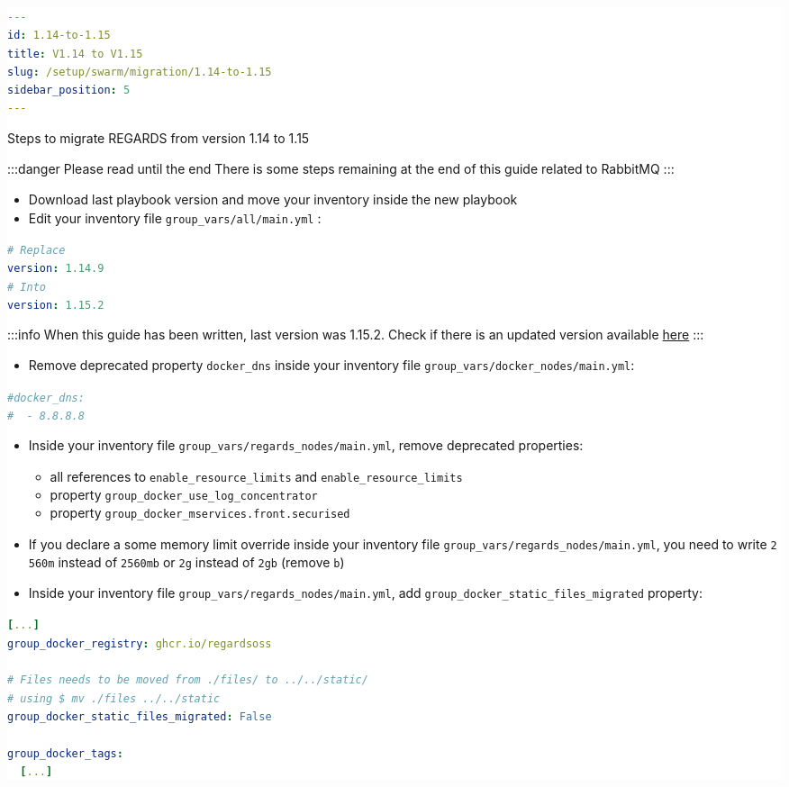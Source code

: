 ```yaml
---
id: 1.14-to-1.15
title: V1.14 to V1.15
slug: /setup/swarm/migration/1.14-to-1.15
sidebar_position: 5
---
```


Steps to migrate REGARDS from version 1.14 to 1.15

:::danger Please read until the end
There is some steps remaining at the end of this guide related to RabbitMQ
:::

- Download last playbook version and move your inventory inside the new playbook
- Edit your inventory file `group_vars/all/main.yml` :

```yaml
# Replace 
version: 1.14.9
# Into 
version: 1.15.2
```

:::info
When this guide has been written, last version was 1.15.2. Check if there is an updated version
available [here](https://github.com/orgs/RegardsOss/packages/container/package/rs-authentication)
:::

- Remove deprecated property `docker_dns` inside your inventory file `group_vars/docker_nodes/main.yml`:

```yaml
#docker_dns:
#  - 8.8.8.8
```

- Inside your inventory file `group_vars/regards_nodes/main.yml`, remove deprecated properties:
    - all references to `enable_resource_limits` and `enable_resource_limits`
    - property `group_docker_use_log_concentrator`
    - property `group_docker_mservices.front.securised`

- If you declare a some memory limit override inside your inventory file `group_vars/regards_nodes/main.yml`, you need
  to write `2560m` instead of `2560mb` or `2g` instead of `2gb` (remove `b`)

- Inside your inventory file `group_vars/regards_nodes/main.yml`, add `group_docker_static_files_migrated` property:

```yaml
[...]
group_docker_registry: ghcr.io/regardsoss

# Files needs to be moved from ./files/ to ../../static/
# using $ mv ./files ../../static
group_docker_static_files_migrated: False

group_docker_tags:
  [...]
```
